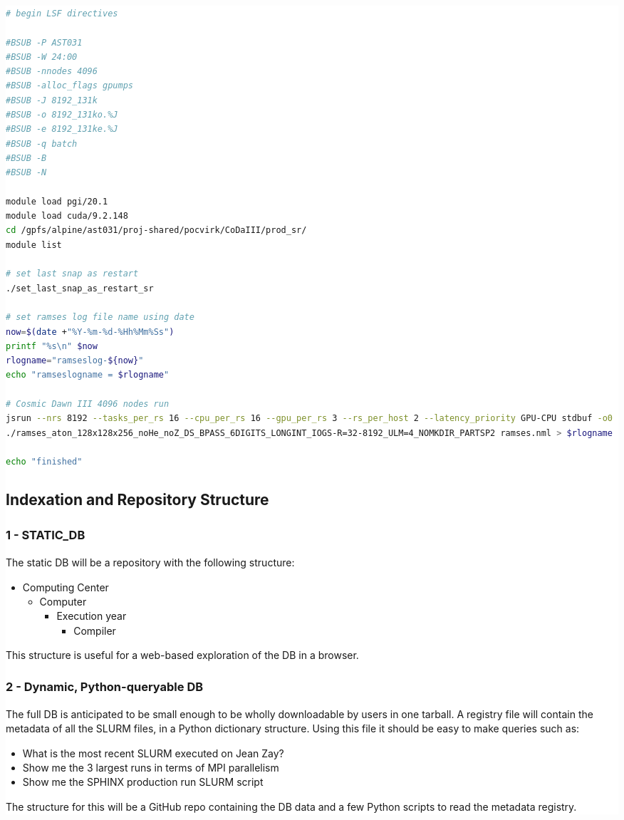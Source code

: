 ```bash
# begin LSF directives

#BSUB -P AST031
#BSUB -W 24:00
#BSUB -nnodes 4096
#BSUB -alloc_flags gpumps
#BSUB -J 8192_131k
#BSUB -o 8192_131ko.%J
#BSUB -e 8192_131ke.%J
#BSUB -q batch
#BSUB -B
#BSUB -N

module load pgi/20.1
module load cuda/9.2.148
cd /gpfs/alpine/ast031/proj-shared/pocvirk/CoDaIII/prod_sr/
module list

# set last snap as restart
./set_last_snap_as_restart_sr

# set ramses log file name using date
now=$(date +"%Y-%m-%d-%Hh%Mm%Ss")
printf "%s\n" $now
rlogname="ramseslog-${now}"
echo "ramseslogname = $rlogname"

# Cosmic Dawn III 4096 nodes run
jsrun --nrs 8192 --tasks_per_rs 16 --cpu_per_rs 16 --gpu_per_rs 3 --rs_per_host 2 --latency_priority GPU-CPU stdbuf -o0 
./ramses_aton_128x128x256_noHe_noZ_DS_BPASS_6DIGITS_LONGINT_IOGS-R=32-8192_ULM=4_NOMKDIR_PARTSP2 ramses.nml > $rlogname

echo "finished"
```

## Indexation and Repository Structure

### 1 - STATIC_DB

The static DB will be a repository with the following structure:
- Computing Center
  - Computer
    - Execution year
      - Compiler

This structure is useful for a web-based exploration of the DB in a browser.

### 2 - Dynamic, Python-queryable DB

The full DB is anticipated to be small enough to be wholly downloadable by users in one tarball. A registry file will contain the 
metadata of all the SLURM files, in a Python dictionary structure. Using this file it should be easy to make queries such as:
- What is the most recent SLURM executed on Jean Zay?
- Show me the 3 largest runs in terms of MPI parallelism
- Show me the SPHINX production run SLURM script

The structure for this will be a GitHub repo containing the DB data and a few Python scripts to read the metadata registry.

